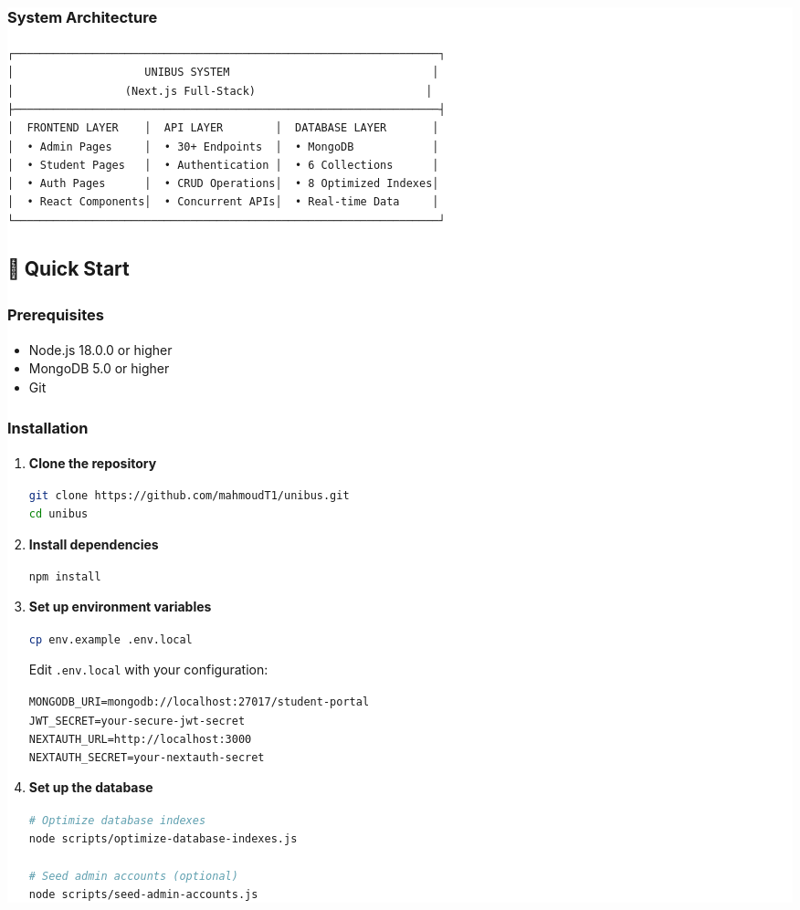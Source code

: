 ### System Architecture
```
┌─────────────────────────────────────────────────────────────────┐
│                    UNIBUS SYSTEM                               │
│                 (Next.js Full-Stack)                          │
├─────────────────────────────────────────────────────────────────┤
│  FRONTEND LAYER    │  API LAYER        │  DATABASE LAYER       │
│  • Admin Pages     │  • 30+ Endpoints  │  • MongoDB            │
│  • Student Pages   │  • Authentication │  • 6 Collections      │
│  • Auth Pages      │  • CRUD Operations│  • 8 Optimized Indexes│
│  • React Components│  • Concurrent APIs│  • Real-time Data     │
└─────────────────────────────────────────────────────────────────┘
```

## 🚀 Quick Start

### Prerequisites
- Node.js 18.0.0 or higher
- MongoDB 5.0 or higher
- Git

### Installation

1. **Clone the repository**
   ```bash
   git clone https://github.com/mahmoudT1/unibus.git
   cd unibus
   ```

2. **Install dependencies**
   ```bash
   npm install
   ```

3. **Set up environment variables**
   ```bash
   cp env.example .env.local
   ```
   
   Edit `.env.local` with your configuration:
   ```env
   MONGODB_URI=mongodb://localhost:27017/student-portal
   JWT_SECRET=your-secure-jwt-secret
   NEXTAUTH_URL=http://localhost:3000
   NEXTAUTH_SECRET=your-nextauth-secret
   ```

4. **Set up the database**
   ```bash
   # Optimize database indexes
   node scripts/optimize-database-indexes.js
   
   # Seed admin accounts (optional)
   node scripts/seed-admin-accounts.js
   ```
